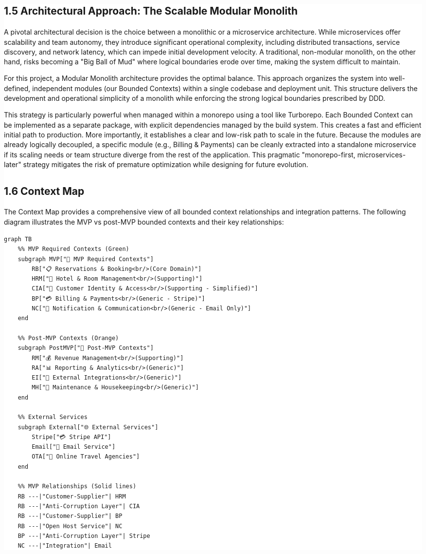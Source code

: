 ## 1.5 Architectural Approach: The Scalable Modular Monolith

A pivotal architectural decision is the choice between a monolithic or a microservice architecture. While microservices offer scalability and team autonomy, they introduce significant operational complexity, including distributed transactions, service discovery, and network latency, which can impede initial development velocity. A traditional, non-modular monolith, on the other hand, risks becoming a "Big Ball of Mud" where logical boundaries erode over time, making the system difficult to maintain.

For this project, a Modular Monolith architecture provides the optimal balance. This approach organizes the system into well-defined, independent modules (our Bounded Contexts) within a single codebase and deployment unit. This structure delivers the development and operational simplicity of a monolith while enforcing the strong logical boundaries prescribed by DDD.

This strategy is particularly powerful when managed within a monorepo using a tool like Turborepo. Each Bounded Context can be implemented as a separate package, with explicit dependencies managed by the build system. This creates a fast and efficient initial path to production. More importantly, it establishes a clear and low-risk path to scale in the future. Because the modules are already logically decoupled, a specific module (e.g., Billing & Payments) can be cleanly extracted into a standalone microservice if its scaling needs or team structure diverge from the rest of the application. This pragmatic "monorepo-first, microservices-later" strategy mitigates the risk of premature optimization while designing for future evolution.

## 1.6 Context Map

The Context Map provides a comprehensive view of all bounded context relationships and integration patterns. The following diagram illustrates the MVP vs post-MVP bounded contexts and their key relationships:

```mermaid
graph TB
    %% MVP Required Contexts (Green)
    subgraph MVP["🚀 MVP Required Contexts"]
        RB["📋 Reservations & Booking<br/>(Core Domain)"]
        HRM["🏨 Hotel & Room Management<br/>(Supporting)"]
        CIA["👤 Customer Identity & Access<br/>(Supporting - Simplified)"]
        BP["💳 Billing & Payments<br/>(Generic - Stripe)"]
        NC["📧 Notification & Communication<br/>(Generic - Email Only)"]
    end

    %% Post-MVP Contexts (Orange)
    subgraph PostMVP["🔮 Post-MVP Contexts"]
        RM["💰 Revenue Management<br/>(Supporting)"]
        RA["📊 Reporting & Analytics<br/>(Generic)"]
        EI["🔗 External Integrations<br/>(Generic)"]
        MH["🧹 Maintenance & Housekeeping<br/>(Generic)"]
    end

    %% External Services
    subgraph External["🌐 External Services"]
        Stripe["💳 Stripe API"]
        Email["📧 Email Service"]
        OTA["🏢 Online Travel Agencies"]
    end

    %% MVP Relationships (Solid lines)
    RB ---|"Customer-Supplier"| HRM
    RB ---|"Anti-Corruption Layer"| CIA
    RB ---|"Customer-Supplier"| BP
    RB ---|"Open Host Service"| NC
    BP ---|"Anti-Corruption Layer"| Stripe
    NC ---|"Integration"| Email

```